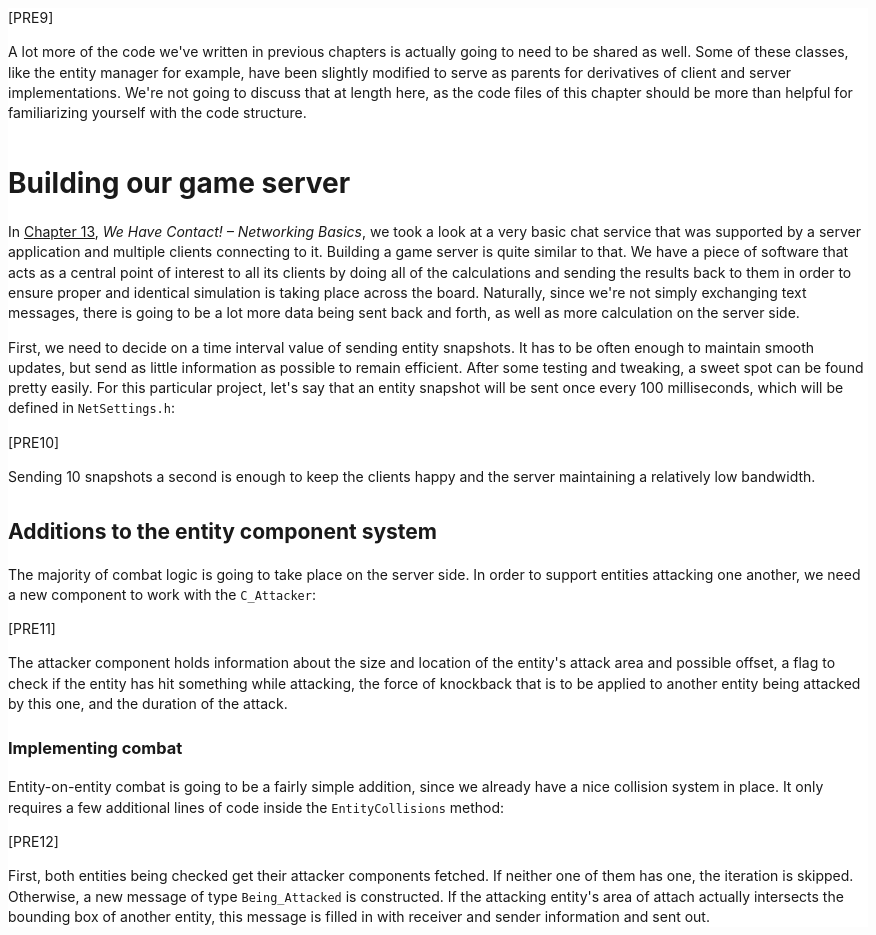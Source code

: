 [PRE9]

A lot more of the code we've written in previous chapters is actually going to need to be shared as well. Some of these classes, like the entity manager for example, have been slightly modified to serve as parents for derivatives of client and server implementations. We're not going to discuss that at length here, as the code files of this chapter should be more than helpful for familiarizing yourself with the code structure.

# Building our game server

In [Chapter 13](ch13.html "Chapter 13. We Have Contact! – Networking Basics"), *We Have Contact! – Networking Basics*, we took a look at a very basic chat service that was supported by a server application and multiple clients connecting to it. Building a game server is quite similar to that. We have a piece of software that acts as a central point of interest to all its clients by doing all of the calculations and sending the results back to them in order to ensure proper and identical simulation is taking place across the board. Naturally, since we're not simply exchanging text messages, there is going to be a lot more data being sent back and forth, as well as more calculation on the server side.

First, we need to decide on a time interval value of sending entity snapshots. It has to be often enough to maintain smooth updates, but send as little information as possible to remain efficient. After some testing and tweaking, a sweet spot can be found pretty easily. For this particular project, let's say that an entity snapshot will be sent once every 100 milliseconds, which will be defined in `NetSettings.h`:

[PRE10]

Sending 10 snapshots a second is enough to keep the clients happy and the server maintaining a relatively low bandwidth.

## Additions to the entity component system

The majority of combat logic is going to take place on the server side. In order to support entities attacking one another, we need a new component to work with the `C_Attacker`:

[PRE11]

The attacker component holds information about the size and location of the entity's attack area and possible offset, a flag to check if the entity has hit something while attacking, the force of knockback that is to be applied to another entity being attacked by this one, and the duration of the attack.

### Implementing combat

Entity-on-entity combat is going to be a fairly simple addition, since we already have a nice collision system in place. It only requires a few additional lines of code inside the `EntityCollisions` method:

[PRE12]

First, both entities being checked get their attacker components fetched. If neither one of them has one, the iteration is skipped. Otherwise, a new message of type `Being_Attacked` is constructed. If the attacking entity's area of attach actually intersects the bounding box of another entity, this message is filled in with receiver and sender information and sent out.
